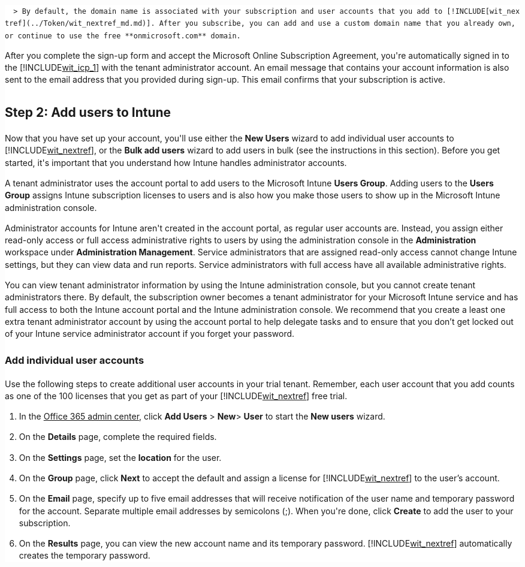       > By default, the domain name is associated with your subscription and user accounts that you add to [!INCLUDE[wit_nextref](../Token/wit_nextref_md.md)]. After you subscribe, you can add and use a custom domain name that you already own, or continue to use the free **onmicrosoft.com** domain.

After you complete the sign-up form and accept the Microsoft Online Subscription Agreement, you're automatically signed in to the [!INCLUDE[wit_icp_1](../Token/wit_icp_1_md.md)] with the tenant administrator account. An email message that contains your account information is also sent to the email address that you provided during sign-up. This email confirms that your subscription is active.

## <a name="Step2"></a>Step 2: Add users to Intune
Now that you have set up your account, you'll use either the **New Users** wizard to add individual user accounts to [!INCLUDE[wit_nextref](../Token/wit_nextref_md.md)], or the **Bulk add users** wizard to add users in bulk (see the instructions in this section).  Before you get started, it's important that you understand how Intune handles administrator accounts.

A tenant administrator  uses the account portal to add  users to the Microsoft Intune **Users Group**. Adding users to the  **Users Group** assigns Intune subscription licenses to users and is also how you make those users to show up in the Microsoft Intune administration console.

Administrator accounts for Intune aren't created in the account portal,  as regular user accounts are. Instead, you  assign  either read-only access or full access administrative rights to users by using the administration console in the **Administration** workspace under **Administration Management**. Service administrators that are assigned read-only access cannot change Intune settings, but they can view data and run reports. Service administrators with full access have all available administrative rights.

You can view tenant administrator information by using the Intune administration console, but you cannot create tenant administrators there. By default, the subscription owner becomes a tenant administrator for your Microsoft Intune service and has full access to both the Intune account portal and the Intune administration console. We recommend that you create a least one extra tenant administrator account by using the account portal to help delegate tasks and to ensure that you don’t get locked out of your Intune service administrator account if you forget your password.

### Add individual user accounts
Use the following steps to create additional user accounts in your trial tenant. Remember, each user account that you add counts as one of the 100 licenses that  you get as part of your [!INCLUDE[wit_nextref](../Token/wit_nextref_md.md)] free trial.

1. In the [Office 365 admin center](http://go.microsoft.com/fwlink/p/?LinkId=698854), click **Add Users** &gt; **New**&gt; **User** to start the **New users** wizard.

2. On the **Details** page, complete the required fields.

3. On the **Settings** page, set the **location** for the user.

4. On the **Group** page, click **Next** to accept the default and assign a license for [!INCLUDE[wit_nextref](../Token/wit_nextref_md.md)] to the user’s account.

5. On the **Email** page, specify up to five email addresses that will receive notification of the user name and temporary password for the account. Separate multiple email addresses by semicolons (;). When you're done, click **Create** to add the user to your subscription.

6. On the **Results** page, you can view the new account name and its temporary password. [!INCLUDE[wit_nextref](../Token/wit_nextref_md.md)] automatically creates the temporary password.
